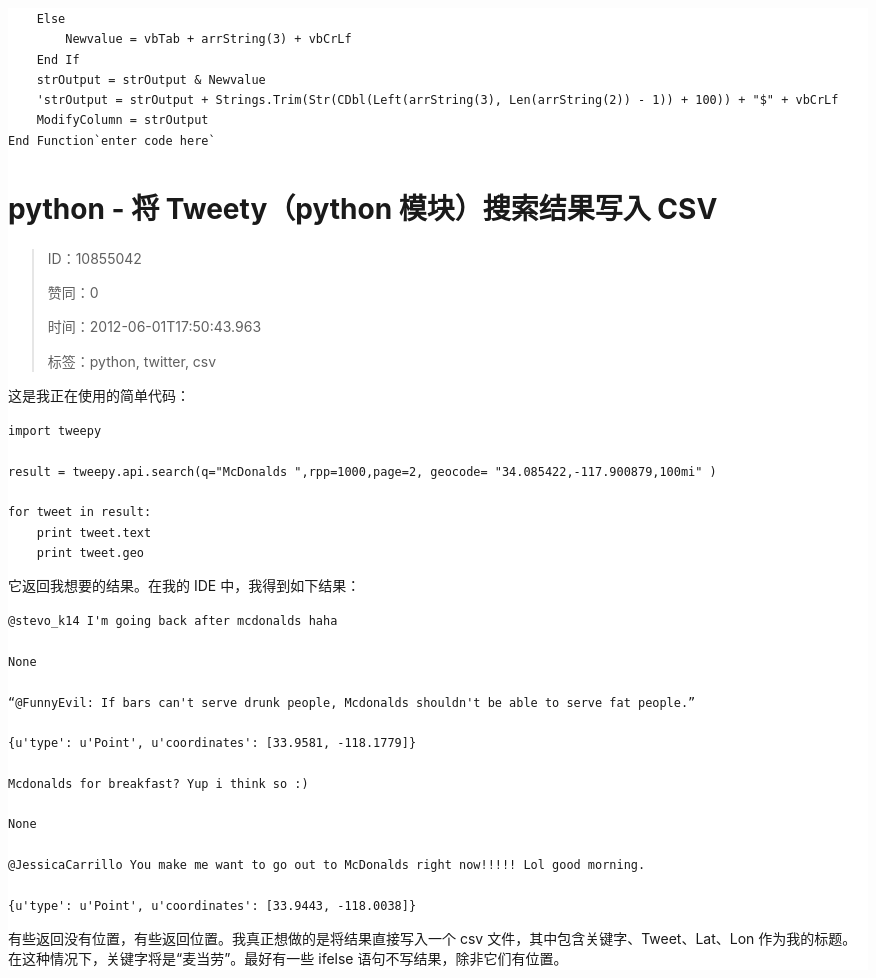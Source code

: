 ```
    Else
        Newvalue = vbTab + arrString(3) + vbCrLf
    End If
    strOutput = strOutput & Newvalue
    'strOutput = strOutput + Strings.Trim(Str(CDbl(Left(arrString(3), Len(arrString(2)) - 1)) + 100)) + "$" + vbCrLf
    ModifyColumn = strOutput
End Function`enter code here` 
```

# python - 将 Tweety（python 模块）搜索结果写入 CSV

> ID：10855042
> 
> 赞同：0
> 
> 时间：2012-06-01T17:50:43.963
> 
> 标签：python, twitter, csv

这是我正在使用的简单代码：

```
import tweepy

result = tweepy.api.search(q="McDonalds ",rpp=1000,page=2, geocode= "34.085422,-117.900879,100mi" )

for tweet in result:
    print tweet.text
    print tweet.geo 
```

它返回我想要的结果。在我的 IDE 中，我得到如下结果：

```
@stevo_k14 I'm going back after mcdonalds haha

None

“@FunnyEvil: If bars can't serve drunk people, Mcdonalds shouldn't be able to serve fat people.”

{u'type': u'Point', u'coordinates': [33.9581, -118.1779]}

Mcdonalds for breakfast? Yup i think so :)

None

@JessicaCarrillo You make me want to go out to McDonalds right now!!!!! Lol good morning.

{u'type': u'Point', u'coordinates': [33.9443, -118.0038]} 
```

有些返回没有位置，有些返回位置。我真正想做的是将结果直接写入一个 csv 文件，其中包含关键字、Tweet、Lat、Lon 作为我的标题。在这种情况下，关键字将是“麦当劳”。最好有一些 ifelse 语句不写结果，除非它们有位置。
